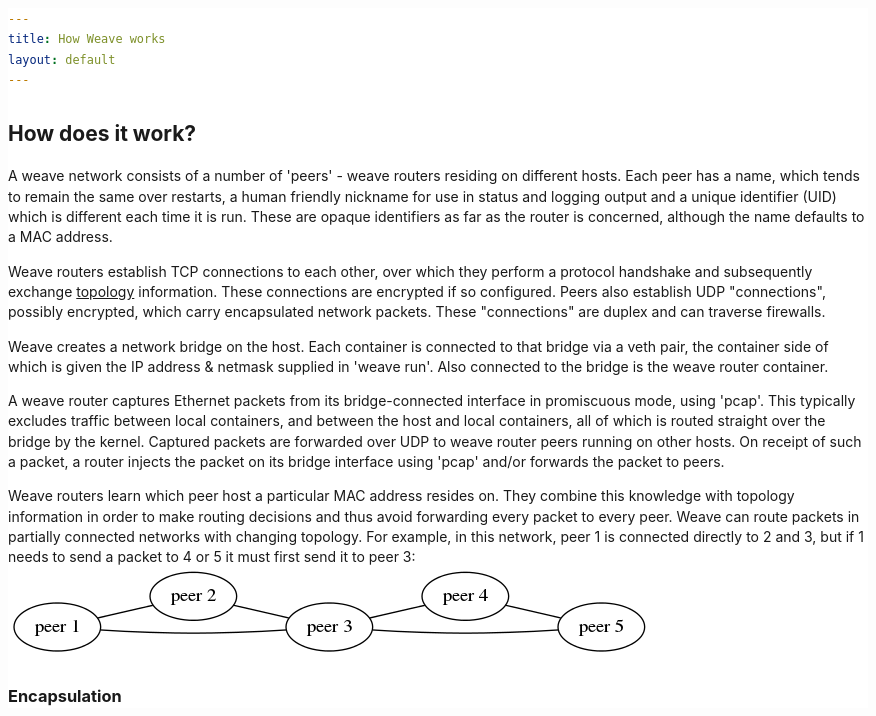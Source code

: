 ```yaml
---
title: How Weave works
layout: default
---
```


## How does it work?

A weave network consists of a number of 'peers' - weave routers
residing on different hosts. Each peer has a name, which tends to
remain the same over restarts, a human friendly nickname for use in
status and logging output and a unique identifier (UID) which is
different each time it is run.  These are opaque identifiers as far as
the router is concerned, although the name defaults to a MAC address.

Weave routers establish TCP connections to each other, over which they
perform a protocol handshake and subsequently exchange
[topology](#topology) information. These connections are encrypted if
so configured. Peers also establish UDP "connections", possibly
encrypted, which carry encapsulated network packets. These
"connections" are duplex and can traverse firewalls.

Weave creates a network bridge on the host. Each container is
connected to that bridge via a veth pair, the container side of which
is given the IP address & netmask supplied in 'weave run'. Also
connected to the bridge is the weave router container.

A weave router captures Ethernet packets from its bridge-connected
interface in promiscuous mode, using 'pcap'. This typically excludes
traffic between local containers, and between the host and local
containers, all of which is routed straight over the bridge by the
kernel. Captured packets are forwarded over UDP to weave router peers
running on other hosts. On receipt of such a packet, a router injects
the packet on its bridge interface using 'pcap' and/or forwards the
packet to peers.

Weave routers learn which peer host a particular MAC address resides
on. They combine this knowledge with topology information in order to
make routing decisions and thus avoid forwarding every packet to every
peer. Weave can route packets in partially connected networks with
changing topology. For example, in this network, peer 1 is connected
directly to 2 and 3, but if 1 needs to send a packet to 4 or 5 it must
first send it to peer 3:
![Partially connected Weave Network](images/top-diag1.png "Partially connected Weave Network")

### <a name="encapsulation"></a>Encapsulation
